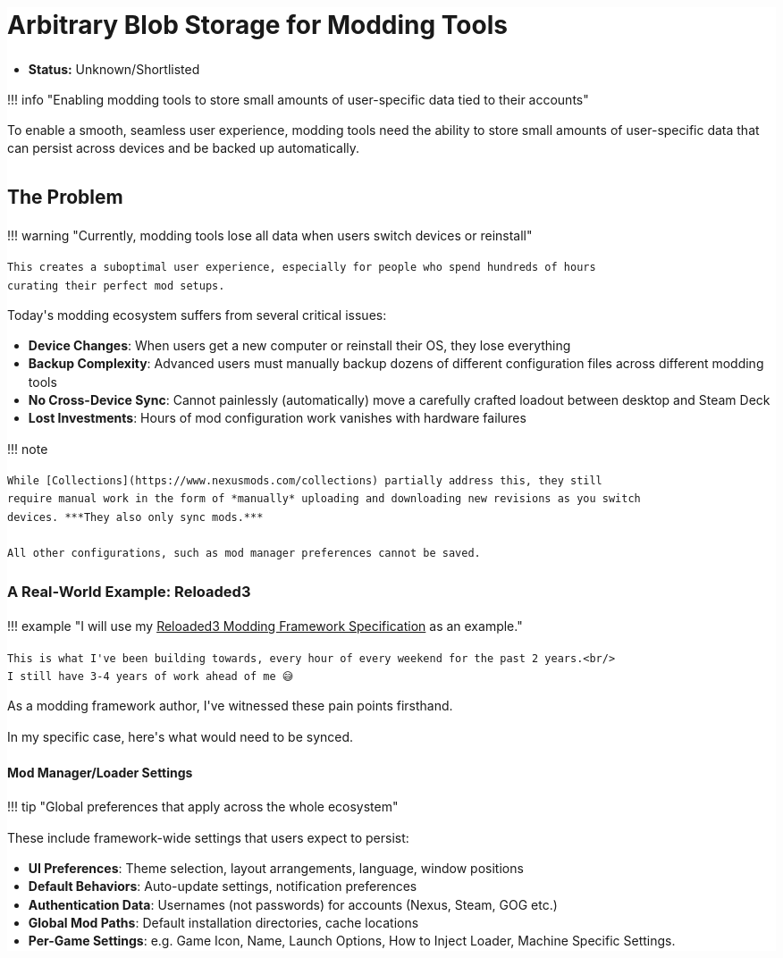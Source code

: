 # Arbitrary Blob Storage for Modding Tools

- **Status:** Unknown/Shortlisted

!!! info "Enabling modding tools to store small amounts of user-specific data tied to their accounts"

To enable a smooth, seamless user experience, modding tools need the ability to store small amounts
of user-specific data that can persist across devices and be backed up automatically.

## The Problem

!!! warning "Currently, modding tools lose all data when users switch devices or reinstall"

    This creates a suboptimal user experience, especially for people who spend hundreds of hours
    curating their perfect mod setups.

Today's modding ecosystem suffers from several critical issues:

- **Device Changes**: When users get a new computer or reinstall their OS, they lose everything
- **Backup Complexity**: Advanced users must manually backup dozens of different configuration files across different modding tools
- **No Cross-Device Sync**: Cannot painlessly (automatically) move a carefully crafted loadout between desktop and Steam Deck
- **Lost Investments**: Hours of mod configuration work vanishes with hardware failures

!!! note 

    While [Collections](https://www.nexusmods.com/collections) partially address this, they still
    require manual work in the form of *manually* uploading and downloading new revisions as you switch
    devices. ***They also only sync mods.***
    
    All other configurations, such as mod manager preferences cannot be saved.

### A Real-World Example: Reloaded3

!!! example "I will use my [Reloaded3 Modding Framework Specification](https://reloaded-project.github.io/Reloaded-III/) as an example."

    This is what I've been building towards, every hour of every weekend for the past 2 years.<br/>
    I still have 3-4 years of work ahead of me 😅

As a modding framework author, I've witnessed these pain points firsthand.

In my specific case, here's what would need to be synced.

#### Mod Manager/Loader Settings

!!! tip "Global preferences that apply across the whole ecosystem"

These include framework-wide settings that users expect to persist:

- **UI Preferences**: Theme selection, layout arrangements, language, window positions
- **Default Behaviors**: Auto-update settings, notification preferences
- **Authentication Data**: Usernames (not passwords) for accounts (Nexus, Steam, GOG etc.)
- **Global Mod Paths**: Default installation directories, cache locations
- **Per-Game Settings**: e.g. Game Icon, Name, Launch Options, How to Inject Loader, Machine Specific Settings.
